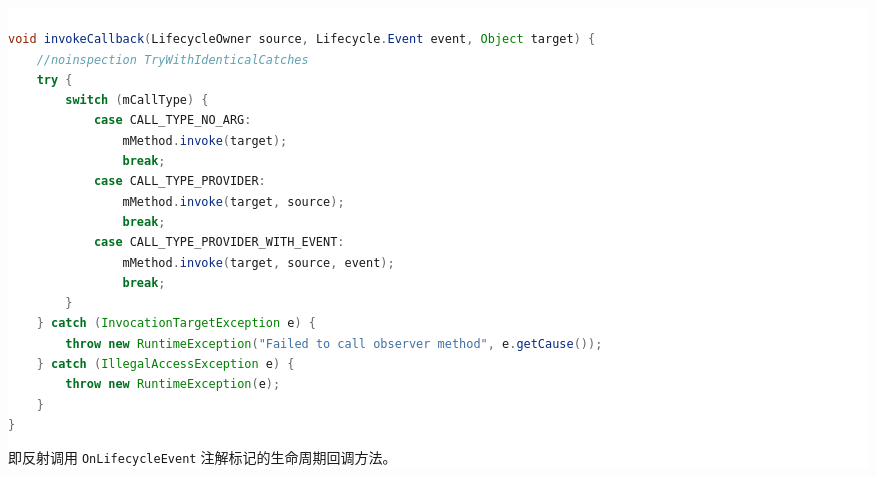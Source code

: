 ```java

void invokeCallback(LifecycleOwner source, Lifecycle.Event event, Object target) {
    //noinspection TryWithIdenticalCatches
    try {
        switch (mCallType) {
            case CALL_TYPE_NO_ARG:
                mMethod.invoke(target);
                break;
            case CALL_TYPE_PROVIDER:
                mMethod.invoke(target, source);
                break;
            case CALL_TYPE_PROVIDER_WITH_EVENT:
                mMethod.invoke(target, source, event);
                break;
        }
    } catch (InvocationTargetException e) {
        throw new RuntimeException("Failed to call observer method", e.getCause());
    } catch (IllegalAccessException e) {
        throw new RuntimeException(e);
    }
}
```

即反射调用 `OnLifecycleEvent` 注解标记的生命周期回调方法。